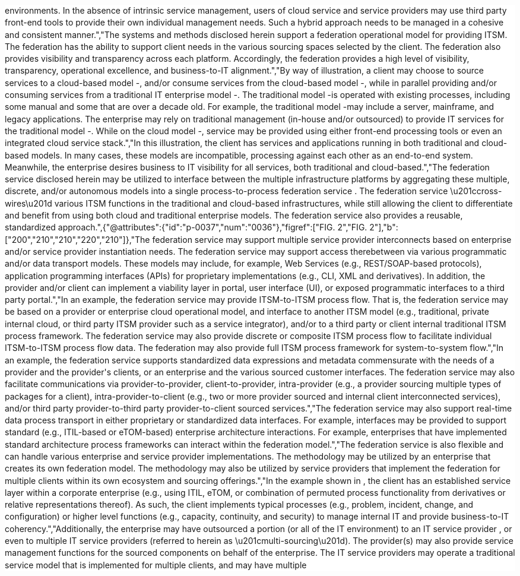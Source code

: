 environments. In the absence of intrinsic service management, users of cloud service and service providers may use third party front-end tools to provide their own individual management needs. Such a hybrid approach needs to be managed in a cohesive and consistent manner.","The systems and methods disclosed herein support a federation operational model for providing ITSM. The federation has the ability to support client needs in the various sourcing spaces selected by the client. The federation also provides visibility and transparency across each platform. Accordingly, the federation provides a high level of visibility, transparency, operational excellence, and business-to-IT alignment.","By way of illustration, a client may choose to source services to a cloud-based model -, and\/or consume services from the cloud-based model -, while in parallel providing and\/or consuming services from a traditional IT enterprise model -. The traditional model -is operated with existing processes, including some manual and some that are over a decade old. For example, the traditional model -may include a server, mainframe, and legacy applications. The enterprise may rely on traditional management (in-house and\/or outsourced) to provide IT services for the traditional model -. While on the cloud model -, service may be provided using either front-end processing tools or even an integrated cloud service stack.","In this illustration, the client has services and applications running in both traditional and cloud-based models. In many cases, these models are incompatible, processing against each other as an end-to-end system. Meanwhile, the enterprise desires business to IT visibility for all services, both traditional and cloud-based.","The federation service  disclosed herein may be utilized to interface between the multiple infrastructure platforms by aggregating these multiple, discrete, and\/or autonomous models into a single process-to-process federation service . The federation service  \u201ccross-wires\u201d various ITSM functions in the traditional and cloud-based infrastructures, while still allowing the client to differentiate and benefit from using both cloud and traditional enterprise models. The federation service  also provides a reusable, standardized approach.",{"@attributes":{"id":"p-0037","num":"0036"},"figref":["FIG. 2","FIG. 2"],"b":["200","210","210","220","210"]},"The federation service  may support multiple service provider interconnects based on enterprise and\/or service provider instantiation needs. The federation service  may support access therebetween via various programmatic and\/or data transport models. These models may include, for example, Web Services (e.g., REST\/SOAP-based protocols), application programming interfaces (APIs) for proprietary implementations (e.g., CLI, XML and derivatives). In addition, the provider and\/or client can implement a viability layer in portal, user interface (UI), or exposed programmatic interfaces to a third party portal.","In an example, the federation service  may provide ITSM-to-ITSM process flow. That is, the federation service  may be based on a provider or enterprise cloud operational model, and interface to another ITSM model (e.g., traditional, private internal cloud, or third party ITSM provider such as a service integrator), and\/or to a third party or client internal traditional ITSM process framework. The federation service  may also provide discrete or composite ITSM process flow to facilitate individual ITSM-to-ITSM process flow data. The federation may also provide full ITSM process framework for system-to-system flow.","In an example, the federation service  supports standardized data expressions and metadata commensurate with the needs of a provider and the provider's clients, or an enterprise and the various sourced customer interfaces. The federation service  may also facilitate communications via provider-to-provider, client-to-provider, intra-provider (e.g., a provider sourcing multiple types of packages for a client), intra-provider-to-client (e.g., two or more provider sourced and internal client interconnected services), and\/or third party provider-to-third party provider-to-client sourced services.","The federation service  may also support real-time data process transport in either proprietary or standardized data interfaces. For example, interfaces may be provided to support standard (e.g., ITIL-based or eTOM-based) enterprise architecture interactions. For example, enterprises that have implemented standard architecture process frameworks can interact within the federation model.","The federation service  is also flexible and can handle various enterprise and service provider implementations. The methodology may be utilized by an enterprise that creates its own federation model. The methodology may also be utilized by service providers that implement the federation for multiple clients within its own ecosystem and sourcing offerings.","In the example shown in , the client has an established service layer within a corporate enterprise  (e.g., using ITIL, eTOM, or combination of permuted process functionality from derivatives or relative representations thereof). As such, the client implements typical processes (e.g., problem, incident, change, and configuration) or higher level functions (e.g., capacity, continuity, and security) to manage internal IT and provide business-to-IT coherency.","Additionally, the enterprise may have outsourced a portion (or all of the IT environment) to an IT service provider , or even to multiple IT service providers (referred to herein as \u201cmulti-sourcing\u201d). The provider(s)  may also provide service management functions for the sourced components on behalf of the enterprise. The IT service providers  may operate a traditional service model that is implemented for multiple clients, and may have multiple